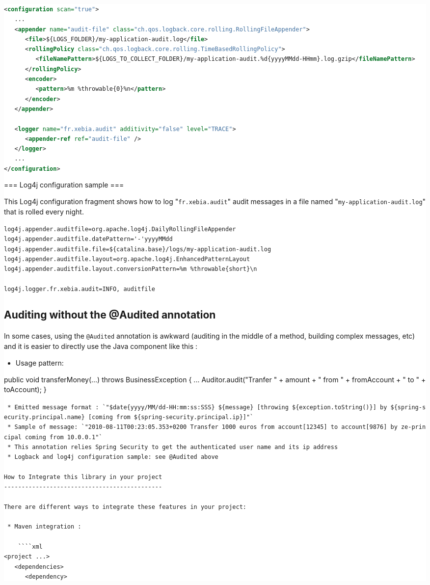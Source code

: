 ````xml
<configuration scan="true">
   ...
   <appender name="audit-file" class="ch.qos.logback.core.rolling.RollingFileAppender">
      <file>${LOGS_FOLDER}/my-application-audit.log</file>
      <rollingPolicy class="ch.qos.logback.core.rolling.TimeBasedRollingPolicy">
         <fileNamePattern>${LOGS_TO_COLLECT_FOLDER}/my-application-audit.%d{yyyyMMdd-HHmm}.log.gzip</fileNamePattern>
      </rollingPolicy>
      <encoder>
         <pattern>%m %throwable{0}%n</pattern>
      </encoder>
   </appender>

   <logger name="fr.xebia.audit" additivity="false" level="TRACE">
      <appender-ref ref="audit-file" />
   </logger>
   ...
</configuration>
````

=== Log4j configuration sample ===

This Log4j configuration fragment shows how to log "`fr.xebia.audit`" audit messages in a file named  "`my-application-audit.log`" that is rolled every night.

````
log4j.appender.auditfile=org.apache.log4j.DailyRollingFileAppender
log4j.appender.auditfile.datePattern='-'yyyyMMdd
log4j.appender.auditfile.file=${catalina.base}/logs/my-application-audit.log
log4j.appender.auditfile.layout=org.apache.log4j.EnhancedPatternLayout
log4j.appender.auditfile.layout.conversionPattern=%m %throwable{short}\n

log4j.logger.fr.xebia.audit=INFO, auditfile
````

Auditing without the @Audited annotation
----------------------------------------

In some cases, using the `@Audited` annotation is awkward (auditing in the middle of a method, building complex messages, etc) and it is easier to directly use the Java component like this :

 * Usage pattern:
    ````java
public void transferMoney(...) throws BusinessException {
   ...
   Auditor.audit("Tranfer " + amount + " from " + fromAccount + " to " + toAccount);
}
````
 * Emitted message format : `"$date{yyyy/MM/dd-HH:mm:ss:SSS} ${message} [throwing ${exception.toString()}] by ${spring-security.principal.name} [coming from ${spring-security.principal.ip}]"`
 * Sample of message: `"2010-08-11T00:23:05.353+0200 Transfer 1000 euros from account[12345] to account[9876] by ze-principal coming from 10.0.0.1"`
 * This annotation relies Spring Security to get the authenticated user name and its ip address
 * Logback and log4j configuration sample: see @Audited above

How to Integrate this library in your project
---------------------------------------------

There are different ways to integrate these features in your project:

 * Maven integration :

    ````xml
<project ...>
   <dependencies>
      <dependency>
````
